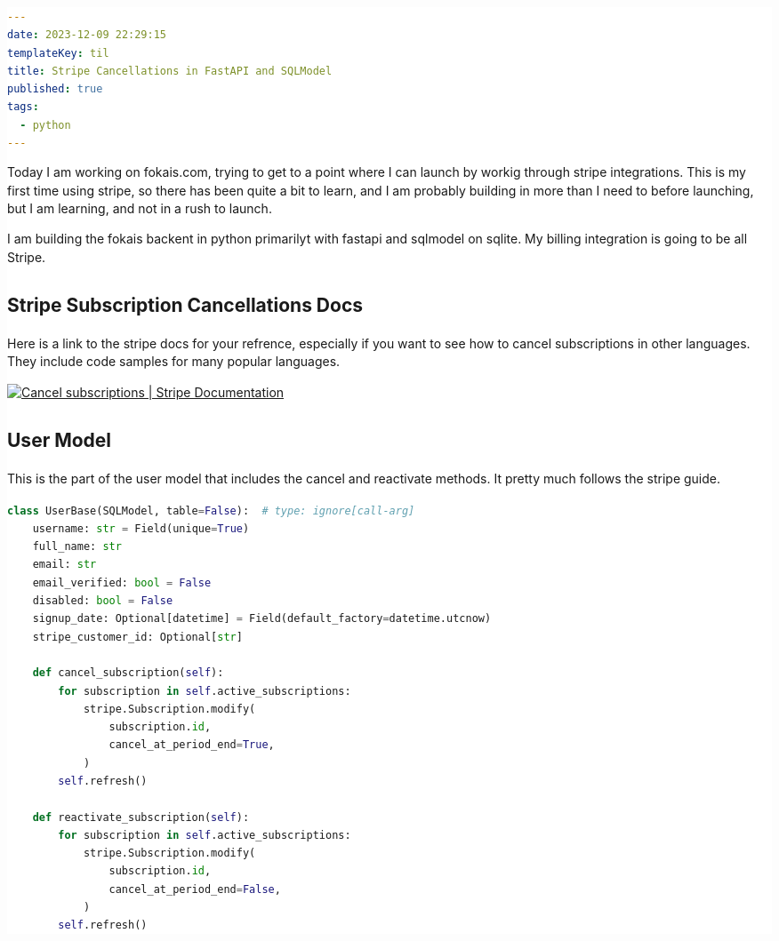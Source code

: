 ```yaml
---
date: 2023-12-09 22:29:15
templateKey: til
title: Stripe Cancellations in FastAPI and SQLModel
published: true
tags:
  - python
---
```


Today I am working on fokais.com, trying to get to a point where I can launch
by workig through stripe integrations. This is my first time using stripe, so
there has been quite a bit to learn, and I am probably building in more than I
need to before launching, but I am learning, and not in a rush to launch.

I am building the fokais backent in python primarilyt with fastapi and sqlmodel
on sqlite. My billing integration is going to be all Stripe.

## Stripe Subscription Cancellations Docs

Here is a link to the stripe docs for your refrence, especially if you want to
see how to cancel subscriptions in other languages. They include code samples
for many popular languages.

<a href="https://stripe.com/docs/billing/subscriptions/cancel#canceling" title="Cancel subscriptions | Stripe Documentation">
    <img class="object-fit aspect-[800/450] w-full rounded-lg border border-black bg-neutral-900 shadow-lg shadow-neutral-900" src="https://shots.wayl.one/shot/?url=https%3A%2F%2Fstripe.com%2Fdocs%2Fbilling%2Fsubscriptions%2Fcancel%23canceling&amp;height=450&amp;width=800&amp;scaled_width=800&amp;scaled_height=450&amp;selectors=" alt="Cancel subscriptions | Stripe Documentation" title="Cancel subscriptions | Stripe Documentation">
</a>

## User Model

This is the part of the user model that includes the cancel and reactivate
methods. It pretty much follows the stripe guide.

```python
class UserBase(SQLModel, table=False):  # type: ignore[call-arg]
    username: str = Field(unique=True)
    full_name: str
    email: str
    email_verified: bool = False
    disabled: bool = False
    signup_date: Optional[datetime] = Field(default_factory=datetime.utcnow)
    stripe_customer_id: Optional[str]

    def cancel_subscription(self):
        for subscription in self.active_subscriptions:
            stripe.Subscription.modify(
                subscription.id,
                cancel_at_period_end=True,
            )
        self.refresh()

    def reactivate_subscription(self):
        for subscription in self.active_subscriptions:
            stripe.Subscription.modify(
                subscription.id,
                cancel_at_period_end=False,
            )
        self.refresh()
```
